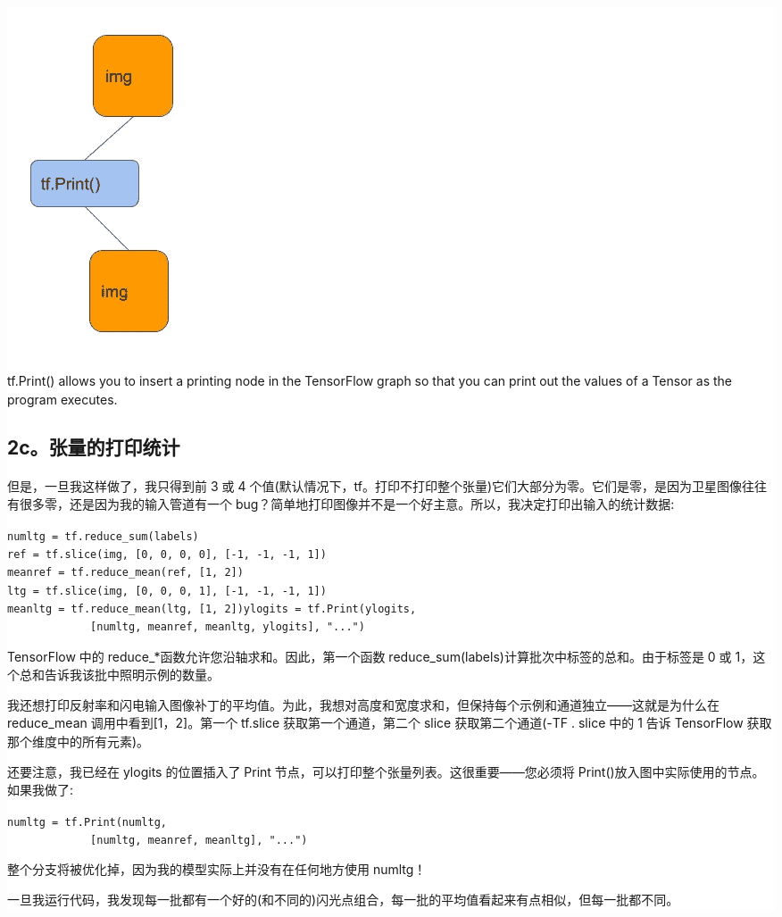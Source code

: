 ![](img/058922cae1a7a87b85b8190dfdbdeef5.png)

tf.Print() allows you to insert a printing node in the TensorFlow graph so that you can print out the values of a Tensor as the program executes.

## 2c。张量的打印统计

但是，一旦我这样做了，我只得到前 3 或 4 个值(默认情况下，tf。打印不打印整个张量)它们大部分为零。它们是零，是因为卫星图像往往有很多零，还是因为我的输入管道有一个 bug？简单地打印图像并不是一个好主意。所以，我决定打印出输入的统计数据:

```
numltg = tf.reduce_sum(labels)
ref = tf.slice(img, [0, 0, 0, 0], [-1, -1, -1, 1])
meanref = tf.reduce_mean(ref, [1, 2])
ltg = tf.slice(img, [0, 0, 0, 1], [-1, -1, -1, 1])
meanltg = tf.reduce_mean(ltg, [1, 2])ylogits = tf.Print(ylogits, 
             [numltg, meanref, meanltg, ylogits], "...")
```

TensorFlow 中的 reduce_*函数允许您沿轴求和。因此，第一个函数 reduce_sum(labels)计算批次中标签的总和。由于标签是 0 或 1，这个总和告诉我该批中照明示例的数量。

我还想打印反射率和闪电输入图像补丁的平均值。为此，我想对高度和宽度求和，但保持每个示例和通道独立——这就是为什么在 reduce_mean 调用中看到[1，2]。第一个 tf.slice 获取第一个通道，第二个 slice 获取第二个通道(-TF . slice 中的 1 告诉 TensorFlow 获取那个维度中的所有元素)。

还要注意，我已经在 ylogits 的位置插入了 Print 节点，可以打印整个张量列表。这很重要——您必须将 Print()放入图中实际使用的节点。如果我做了:

```
numltg = tf.Print(numltg, 
             [numltg, meanref, meanltg], "...")
```

整个分支将被优化掉，因为我的模型实际上并没有在任何地方使用 numltg！

一旦我运行代码，我发现每一批都有一个好的(和不同的)闪光点组合，每一批的平均值看起来有点相似，但每一批都不同。
